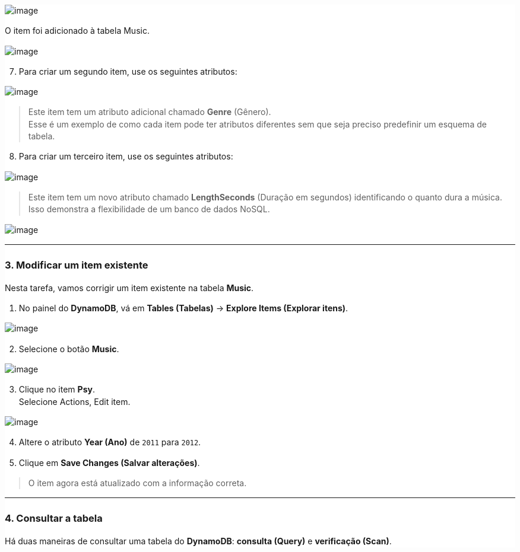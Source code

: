 <img width="1286" height="363" alt="image" src="https://github.com/user-attachments/assets/0f61e5d5-3558-4eac-bf3b-ca4532f3fb8f" />

O item foi adicionado à tabela Music.  

<img width="789" height="281" alt="image" src="https://github.com/user-attachments/assets/fcfefac6-d6f3-47de-9b7b-12b8714e8357" />

7. Para criar um segundo item, use os seguintes atributos:  

<img width="847" height="216" alt="image" src="https://github.com/user-attachments/assets/d5326ee2-f9d6-42e2-827a-a1172db61812" />

> Este item tem um atributo adicional chamado **Genre** (Gênero).  
> Esse é um exemplo de como cada item pode ter atributos diferentes sem que seja preciso predefinir um esquema de tabela.  

8. Para criar um terceiro item, use os seguintes atributos:  

<img width="847" height="212" alt="image" src="https://github.com/user-attachments/assets/46486aba-0e95-4ab4-8664-5afc4afb4400" />

> Este item tem um novo atributo chamado **LengthSeconds** (Duração em segundos) identificando o quanto dura a música.  
> Isso demonstra a flexibilidade de um banco de dados NoSQL.  

<img width="1284" height="415" alt="image" src="https://github.com/user-attachments/assets/bc48b8c8-14dd-411c-aec3-e0978bf76adb" />

---

### 3. Modificar um item existente  

Nesta tarefa, vamos corrigir um item existente na tabela **Music**.  

1. No painel do **DynamoDB**, vá em **Tables (Tabelas)** → **Explore Items (Explorar itens)**.  

<img width="1397" height="187" alt="image" src="https://github.com/user-attachments/assets/abe6dcd5-5707-4381-bda4-617eac6b3b37" />

2. Selecione o botão **Music**.  

<img width="275" height="53" alt="image" src="https://github.com/user-attachments/assets/8aa22080-c144-4f19-8952-d30167ffa721" />

3. Clique no item **Psy**.  
Selecione Actions, Edit item.  

<img width="789" height="204" alt="image" src="https://github.com/user-attachments/assets/b588809a-7831-43b7-90a0-eb360f0ccbf8" />

4. Altere o atributo **Year (Ano)** de `2011` para `2012`.  

5. Clique em **Save Changes (Salvar alterações)**.  

> O item agora está atualizado com a informação correta.

---

### 4. Consultar a tabela

Há duas maneiras de consultar uma tabela do **DynamoDB**: **consulta (Query)** e **verificação (Scan)**.  
